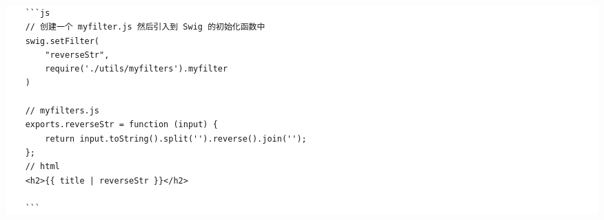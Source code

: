         ```js
        // 创建一个 myfilter.js 然后引入到 Swig 的初始化函数中
        swig.setFilter(
            "reverseStr",
            require('./utils/myfilters').myfilter
        )

        // myfilters.js
        exports.reverseStr = function (input) {
            return input.toString().split('').reverse().join('');
        };
        // html
        <h2>{{ title | reverseStr }}</h2>

        ```